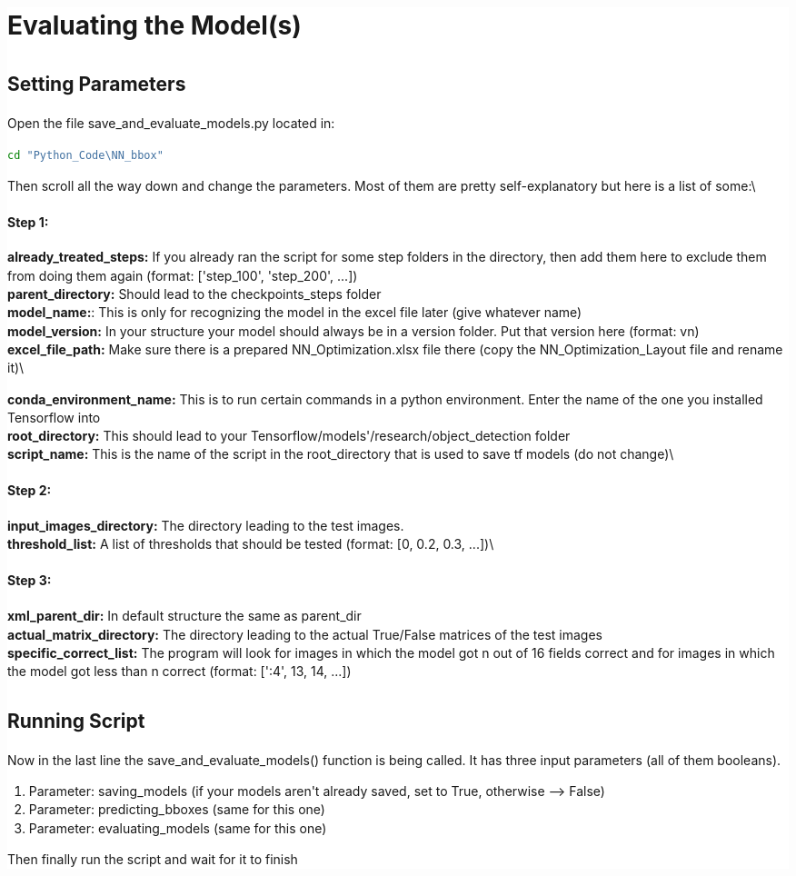 # Evaluating the Model(s)
## Setting Parameters
Open the file save_and_evaluate_models.py located in:
``` bash
cd "Python_Code\NN_bbox"
```
Then scroll all the way down and change the parameters. Most of them are pretty self-explanatory but here is a list of some:\
#### Step 1:
**already_treated_steps:** If you already ran the script for some step folders in the directory, then add them here to exclude them from doing them again (format: ['step_100', 'step_200', ...])\
**parent_directory:** Should lead to the checkpoints_steps folder\
**model_name:**: This is only for recognizing the model in the excel file later (give whatever name)\
**model_version:** In your structure your model should always be in a version folder. Put that version here (format: vn)\
**excel_file_path:** Make sure there is a prepared NN_Optimization.xlsx file there (copy the NN_Optimization_Layout file and rename it)\


**conda_environment_name:** This is to run certain commands in a python environment. Enter the name of the one you installed Tensorflow into\
**root_directory:** This should lead to your Tensorflow/models'/research/object_detection folder\
**script_name:** This is the name of the script in the root_directory that is used to save tf models (do not change)\

#### Step 2:
**input_images_directory:** The directory leading to the test images.\
**threshold_list:** A list of thresholds that should be tested (format: [0, 0.2, 0.3, ...])\

#### Step 3:
**xml_parent_dir:** In default structure the same as parent_dir\
**actual_matrix_directory:** The directory leading to the actual True/False matrices of the test images\
**specific_correct_list:** The program will look for images in which the model got n out of 16 fields correct and for images in which the model got less than n correct (format: [':4', 13, 14, ...])

## Running Script
Now in the last line the save_and_evaluate_models() function is being called. It has three input parameters (all of them booleans).
1. Parameter: saving_models (if your models aren't already saved, set to True, otherwise --> False)
2. Parameter: predicting_bboxes (same for this one)
3. Parameter: evaluating_models (same for this one)

Then finally run the script and wait for it to finish